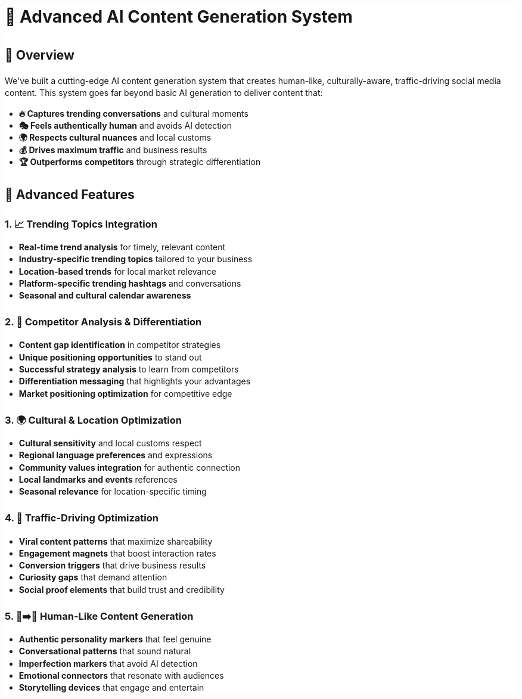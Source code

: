 # 🚀 Advanced AI Content Generation System

## 🎯 Overview

We've built a cutting-edge AI content generation system that creates human-like, culturally-aware, traffic-driving social media content. This system goes far beyond basic AI generation to deliver content that:

- **🔥 Captures trending conversations** and cultural moments
- **🎭 Feels authentically human** and avoids AI detection
- **🌍 Respects cultural nuances** and local customs
- **💰 Drives maximum traffic** and business results
- **🏆 Outperforms competitors** through strategic differentiation

## 🌟 Advanced Features

### 1. 📈 Trending Topics Integration
- **Real-time trend analysis** for timely, relevant content
- **Industry-specific trending topics** tailored to your business
- **Location-based trends** for local market relevance
- **Platform-specific trending hashtags** and conversations
- **Seasonal and cultural calendar awareness**

### 2. 🎯 Competitor Analysis & Differentiation
- **Content gap identification** in competitor strategies
- **Unique positioning opportunities** to stand out
- **Successful strategy analysis** to learn from competitors
- **Differentiation messaging** that highlights your advantages
- **Market positioning optimization** for competitive edge

### 3. 🌍 Cultural & Location Optimization
- **Cultural sensitivity** and local customs respect
- **Regional language preferences** and expressions
- **Community values integration** for authentic connection
- **Local landmarks and events** references
- **Seasonal relevance** for location-specific timing

### 4. 🚀 Traffic-Driving Optimization
- **Viral content patterns** that maximize shareability
- **Engagement magnets** that boost interaction rates
- **Conversion triggers** that drive business results
- **Curiosity gaps** that demand attention
- **Social proof elements** that build trust and credibility

### 5. 🤖➡️👤 Human-Like Content Generation
- **Authentic personality markers** that feel genuine
- **Conversational patterns** that sound natural
- **Imperfection markers** that avoid AI detection
- **Emotional connectors** that resonate with audiences
- **Storytelling devices** that engage and entertain
